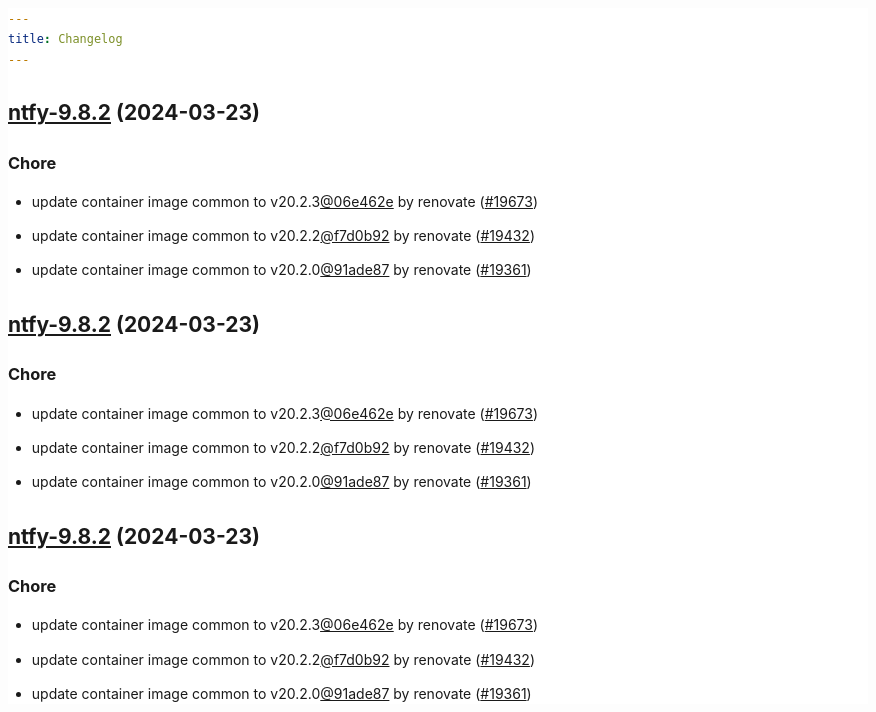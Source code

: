 ```yaml
---
title: Changelog
---
```




## [ntfy-9.8.2](https://github.com/truecharts/charts/compare/ntfy-9.7.0...ntfy-9.8.2) (2024-03-23)

### Chore



- update container image common to v20.2.3[@06e462e](https://github.com/06e462e) by renovate ([#19673](https://github.com/truecharts/charts/issues/19673))

- update container image common to v20.2.2[@f7d0b92](https://github.com/f7d0b92) by renovate ([#19432](https://github.com/truecharts/charts/issues/19432))

- update container image common to v20.2.0[@91ade87](https://github.com/91ade87) by renovate ([#19361](https://github.com/truecharts/charts/issues/19361))


## [ntfy-9.8.2](https://github.com/truecharts/charts/compare/ntfy-9.7.0...ntfy-9.8.2) (2024-03-23)

### Chore



- update container image common to v20.2.3[@06e462e](https://github.com/06e462e) by renovate ([#19673](https://github.com/truecharts/charts/issues/19673))

- update container image common to v20.2.2[@f7d0b92](https://github.com/f7d0b92) by renovate ([#19432](https://github.com/truecharts/charts/issues/19432))

- update container image common to v20.2.0[@91ade87](https://github.com/91ade87) by renovate ([#19361](https://github.com/truecharts/charts/issues/19361))


## [ntfy-9.8.2](https://github.com/truecharts/charts/compare/ntfy-9.7.0...ntfy-9.8.2) (2024-03-23)

### Chore



- update container image common to v20.2.3[@06e462e](https://github.com/06e462e) by renovate ([#19673](https://github.com/truecharts/charts/issues/19673))

- update container image common to v20.2.2[@f7d0b92](https://github.com/f7d0b92) by renovate ([#19432](https://github.com/truecharts/charts/issues/19432))

- update container image common to v20.2.0[@91ade87](https://github.com/91ade87) by renovate ([#19361](https://github.com/truecharts/charts/issues/19361))
